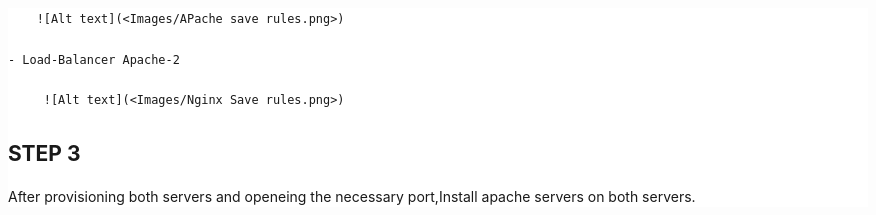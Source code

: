         ![Alt text](<Images/APache save rules.png>)

    - Load-Balancer Apache-2

         ![Alt text](<Images/Nginx Save rules.png>)

## STEP 3

After provisioning both servers and openeing the necessary port,Install apache servers on both servers.
